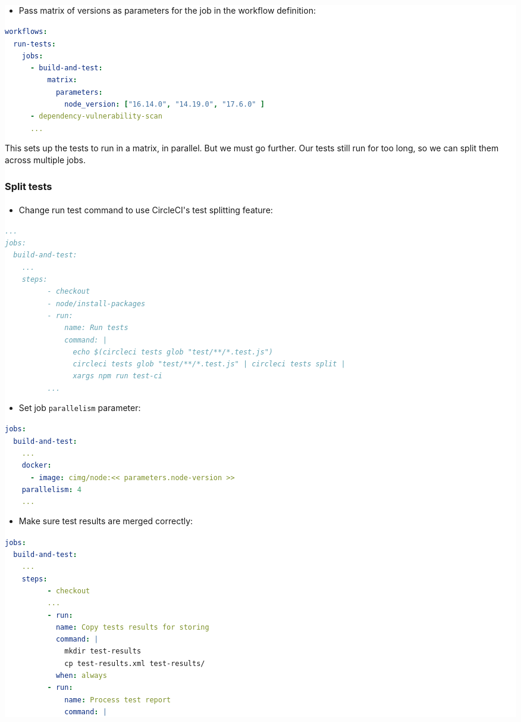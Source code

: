 - Pass matrix of versions as parameters for the job in the workflow definition:

```yaml
workflows:
  run-tests:
    jobs:
      - build-and-test:
          matrix:
            parameters:
              node_version: ["16.14.0", "14.19.0", "17.6.0" ]
      - dependency-vulnerability-scan
      ...
```

This sets up the tests to run in a matrix, in parallel. But we must go further. Our tests still run for too long, so we can split them across multiple jobs.

### Split tests

- Change run test command to use CircleCI's test splitting feature:

```yaml
...
jobs:
  build-and-test:
    ...
    steps:
          - checkout
          - node/install-packages
          - run:          
              name: Run tests
              command: |
                echo $(circleci tests glob "test/**/*.test.js")
                circleci tests glob "test/**/*.test.js" | circleci tests split |
                xargs npm run test-ci
          ...
```

- Set job `parallelism` parameter:

```yaml
jobs:
  build-and-test:
    ...
    docker:
      - image: cimg/node:<< parameters.node-version >>
    parallelism: 4
    ...
```

- Make sure test results are merged correctly:

```yaml
jobs:
  build-and-test:
    ...
    steps:
          - checkout
          ...
          - run:
            name: Copy tests results for storing
            command: |
              mkdir test-results
              cp test-results.xml test-results/
            when: always
          - run:
              name: Process test report
              command: |
```